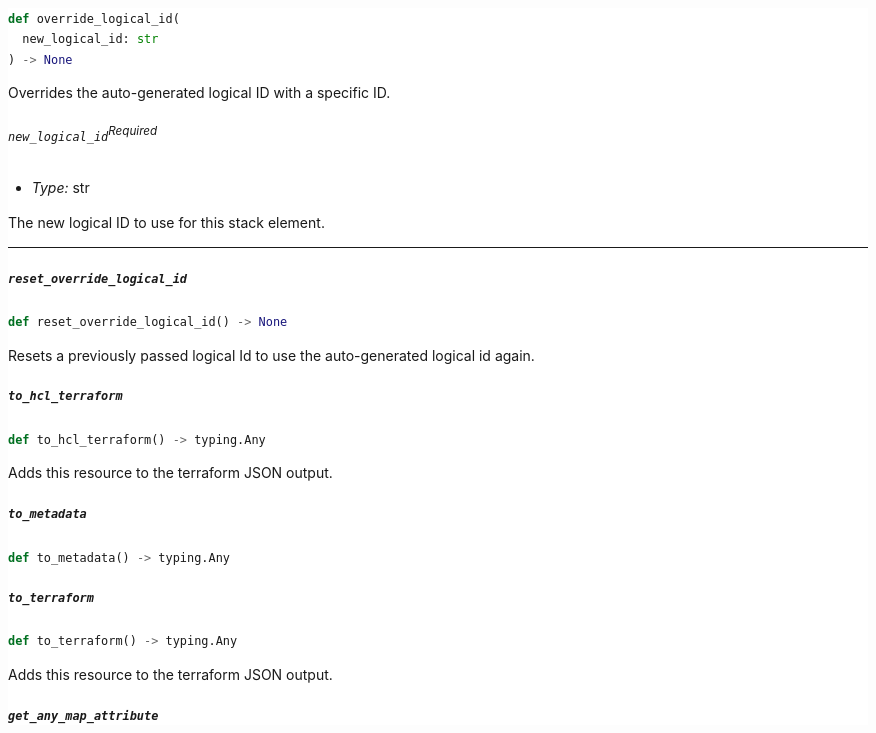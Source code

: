 ```python
def override_logical_id(
  new_logical_id: str
) -> None
```

Overrides the auto-generated logical ID with a specific ID.

###### `new_logical_id`<sup>Required</sup> <a name="new_logical_id" id="rhizo-co-terraform-provider-oci.dataOciWaasProtectionRules.DataOciWaasProtectionRules.overrideLogicalId.parameter.newLogicalId"></a>

- *Type:* str

The new logical ID to use for this stack element.

---

##### `reset_override_logical_id` <a name="reset_override_logical_id" id="rhizo-co-terraform-provider-oci.dataOciWaasProtectionRules.DataOciWaasProtectionRules.resetOverrideLogicalId"></a>

```python
def reset_override_logical_id() -> None
```

Resets a previously passed logical Id to use the auto-generated logical id again.

##### `to_hcl_terraform` <a name="to_hcl_terraform" id="rhizo-co-terraform-provider-oci.dataOciWaasProtectionRules.DataOciWaasProtectionRules.toHclTerraform"></a>

```python
def to_hcl_terraform() -> typing.Any
```

Adds this resource to the terraform JSON output.

##### `to_metadata` <a name="to_metadata" id="rhizo-co-terraform-provider-oci.dataOciWaasProtectionRules.DataOciWaasProtectionRules.toMetadata"></a>

```python
def to_metadata() -> typing.Any
```

##### `to_terraform` <a name="to_terraform" id="rhizo-co-terraform-provider-oci.dataOciWaasProtectionRules.DataOciWaasProtectionRules.toTerraform"></a>

```python
def to_terraform() -> typing.Any
```

Adds this resource to the terraform JSON output.

##### `get_any_map_attribute` <a name="get_any_map_attribute" id="rhizo-co-terraform-provider-oci.dataOciWaasProtectionRules.DataOciWaasProtectionRules.getAnyMapAttribute"></a>
